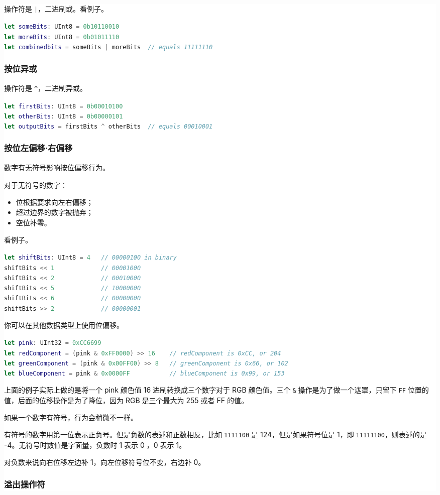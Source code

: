 操作符是 `|`，二进制或。看例子。

```swift
let someBits: UInt8 = 0b10110010
let moreBits: UInt8 = 0b01011110
let combinedbits = someBits | moreBits  // equals 11111110
```

### 按位异或

操作符是 `^`，二进制异或。

```swift
let firstBits: UInt8 = 0b00010100
let otherBits: UInt8 = 0b00000101
let outputBits = firstBits ^ otherBits  // equals 00010001
```

### 按位左偏移·右偏移

数字有无符号影响按位偏移行为。

对于无符号的数字：

- 位根据要求向左右偏移；
- 超过边界的数字被抛弃；
- 空位补零。

看例子。

```swift
let shiftBits: UInt8 = 4   // 00000100 in binary
shiftBits << 1             // 00001000
shiftBits << 2             // 00010000
shiftBits << 5             // 10000000
shiftBits << 6             // 00000000
shiftBits >> 2             // 00000001
```

你可以在其他数据类型上使用位偏移。

```swift
let pink: UInt32 = 0xCC6699
let redComponent = (pink & 0xFF0000) >> 16    // redComponent is 0xCC, or 204
let greenComponent = (pink & 0x00FF00) >> 8   // greenComponent is 0x66, or 102
let blueComponent = pink & 0x0000FF           // blueComponent is 0x99, or 153
```

上面的例子实际上做的是将一个 pink 颜色值 16 进制转换成三个数字对于 RGB 颜色值。三个 `&` 操作是为了做一个遮罩，只留下 `FF` 位置的值，后面的位移操作是为了降位，因为 RGB 是三个最大为 255 或者 FF 的值。

如果一个数字有符号，行为会稍微不一样。

有符号的数字用第一位表示正负号。但是负数的表述和正数相反，比如 `1111100` 是 124，但是如果符号位是 1，即 `11111100`，则表述的是 -4。无符号时数值是字面量，负数时 1 表示 0 ，0 表示 1。

对负数来说向右位移左边补 1，向左位移符号位不变，右边补 0。

### 溢出操作符
